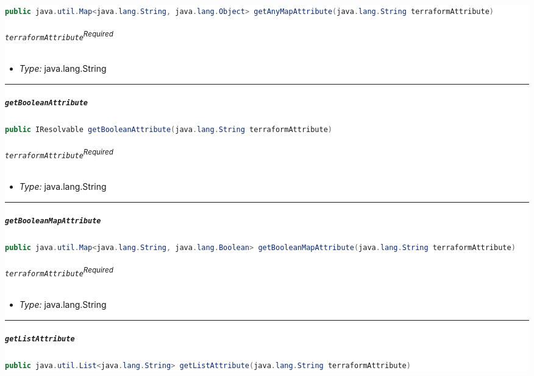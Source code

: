 ```java
public java.util.Map<java.lang.String, java.lang.Object> getAnyMapAttribute(java.lang.String terraformAttribute)
```

###### `terraformAttribute`<sup>Required</sup> <a name="terraformAttribute" id="@cdktf/provider-ionoscloud.dataIonoscloudMongoUser.DataIonoscloudMongoUserRolesOutputReference.getAnyMapAttribute.parameter.terraformAttribute"></a>

- *Type:* java.lang.String

---

##### `getBooleanAttribute` <a name="getBooleanAttribute" id="@cdktf/provider-ionoscloud.dataIonoscloudMongoUser.DataIonoscloudMongoUserRolesOutputReference.getBooleanAttribute"></a>

```java
public IResolvable getBooleanAttribute(java.lang.String terraformAttribute)
```

###### `terraformAttribute`<sup>Required</sup> <a name="terraformAttribute" id="@cdktf/provider-ionoscloud.dataIonoscloudMongoUser.DataIonoscloudMongoUserRolesOutputReference.getBooleanAttribute.parameter.terraformAttribute"></a>

- *Type:* java.lang.String

---

##### `getBooleanMapAttribute` <a name="getBooleanMapAttribute" id="@cdktf/provider-ionoscloud.dataIonoscloudMongoUser.DataIonoscloudMongoUserRolesOutputReference.getBooleanMapAttribute"></a>

```java
public java.util.Map<java.lang.String, java.lang.Boolean> getBooleanMapAttribute(java.lang.String terraformAttribute)
```

###### `terraformAttribute`<sup>Required</sup> <a name="terraformAttribute" id="@cdktf/provider-ionoscloud.dataIonoscloudMongoUser.DataIonoscloudMongoUserRolesOutputReference.getBooleanMapAttribute.parameter.terraformAttribute"></a>

- *Type:* java.lang.String

---

##### `getListAttribute` <a name="getListAttribute" id="@cdktf/provider-ionoscloud.dataIonoscloudMongoUser.DataIonoscloudMongoUserRolesOutputReference.getListAttribute"></a>

```java
public java.util.List<java.lang.String> getListAttribute(java.lang.String terraformAttribute)
```
